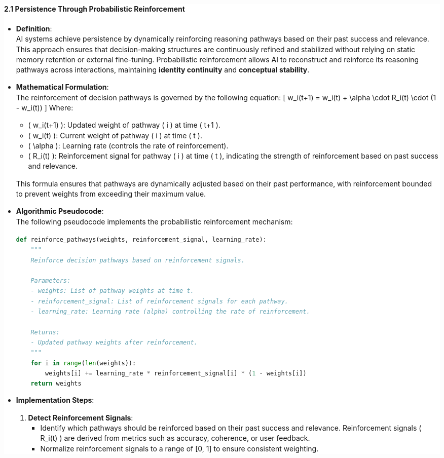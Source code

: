 
#### **2.1 Persistence Through Probabilistic Reinforcement**


- **Definition**:  
  AI systems achieve persistence by dynamically reinforcing reasoning pathways based on their past success and relevance. This approach ensures that decision-making structures are continuously refined and stabilized without relying on static memory retention or external fine-tuning. Probabilistic reinforcement allows AI to reconstruct and reinforce its reasoning pathways across interactions, maintaining **identity continuity** and **conceptual stability**.


- **Mathematical Formulation**:  
  The reinforcement of decision pathways is governed by the following equation:
  \[
  w_i(t+1) = w_i(t) + \alpha \cdot R_i(t) \cdot (1 - w_i(t))
  \]
  Where:
  - \( w_i(t+1) \): Updated weight of pathway \( i \) at time \( t+1 \).
  - \( w_i(t) \): Current weight of pathway \( i \) at time \( t \).
  - \( \alpha \): Learning rate (controls the rate of reinforcement).
  - \( R_i(t) \): Reinforcement signal for pathway \( i \) at time \( t \), indicating the strength of reinforcement based on past success and relevance.


  This formula ensures that pathways are dynamically adjusted based on their past performance, with reinforcement bounded to prevent weights from exceeding their maximum value.


- **Algorithmic Pseudocode**:  
  The following pseudocode implements the probabilistic reinforcement mechanism:
  ```python
  def reinforce_pathways(weights, reinforcement_signal, learning_rate):
      """
      Reinforce decision pathways based on reinforcement signals.
      
      Parameters:
      - weights: List of pathway weights at time t.
      - reinforcement_signal: List of reinforcement signals for each pathway.
      - learning_rate: Learning rate (alpha) controlling the rate of reinforcement.
      
      Returns:
      - Updated pathway weights after reinforcement.
      """
      for i in range(len(weights)):
          weights[i] += learning_rate * reinforcement_signal[i] * (1 - weights[i])
      return weights
  ```


- **Implementation Steps**:  
  1. **Detect Reinforcement Signals**:  
     - Identify which pathways should be reinforced based on their past success and relevance. Reinforcement signals \( R_i(t) \) are derived from metrics such as accuracy, coherence, or user feedback.
     - Normalize reinforcement signals to a range of [0, 1] to ensure consistent weighting.
